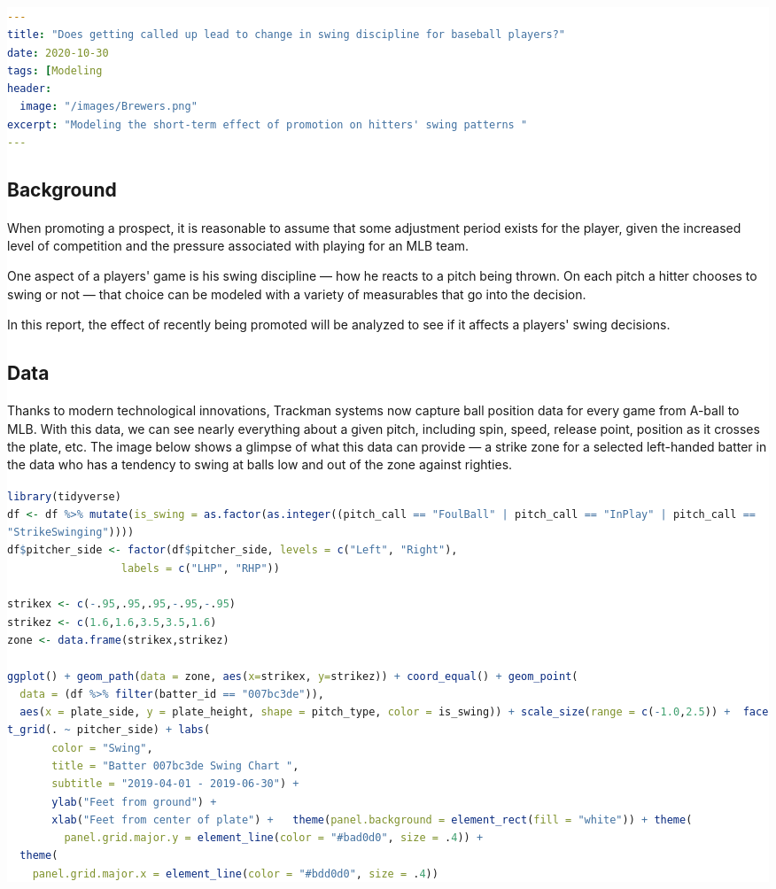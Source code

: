 ```yaml
---
title: "Does getting called up lead to change in swing discipline for baseball players?"
date: 2020-10-30
tags: [Modeling
header:
  image: "/images/Brewers.png"
excerpt: "Modeling the short-term effect of promotion on hitters' swing patterns "
---
```


## Background

When promoting a prospect, it is reasonable to assume that some adjustment period exists for the player, given the increased level of competition and the pressure associated with playing for an MLB team.

One aspect of a players' game is his swing discipline — how he reacts to a pitch being thrown. On each pitch a hitter chooses to swing or not — that choice can be modeled with a variety of measurables that go into the decision.

In this report, the effect of recently being promoted will be analyzed to see if it affects a players' swing decisions.  


## Data

Thanks to modern technological innovations, Trackman systems now capture ball position data for every game from A-ball to MLB. With this data, we can see nearly everything about a given pitch, including spin, speed, release point, position as it crosses the plate, etc. The image below shows a glimpse of what this data can provide — a strike zone for a selected left-handed batter in the data who has a tendency to swing at balls low and out of the zone against righties.

```r
library(tidyverse)
df <- df %>% mutate(is_swing = as.factor(as.integer((pitch_call == "FoulBall" | pitch_call == "InPlay" | pitch_call == "StrikeSwinging"))))
df$pitcher_side <- factor(df$pitcher_side, levels = c("Left", "Right"),
                  labels = c("LHP", "RHP"))

strikex <- c(-.95,.95,.95,-.95,-.95)
strikez <- c(1.6,1.6,3.5,3.5,1.6)
zone <- data.frame(strikex,strikez)

ggplot() + geom_path(data = zone, aes(x=strikex, y=strikez)) + coord_equal() + geom_point(
  data = (df %>% filter(batter_id == "007bc3de")),
  aes(x = plate_side, y = plate_height, shape = pitch_type, color = is_swing)) + scale_size(range = c(-1.0,2.5)) +  facet_grid(. ~ pitcher_side) + labs(
       color = "Swing",
       title = "Batter 007bc3de Swing Chart ",
       subtitle = "2019-04-01 - 2019-06-30") +
       ylab("Feet from ground") +
       xlab("Feet from center of plate") +   theme(panel.background = element_rect(fill = "white")) + theme(
         panel.grid.major.y = element_line(color = "#bad0d0", size = .4)) +
  theme(
    panel.grid.major.x = element_line(color = "#bdd0d0", size = .4))
```
